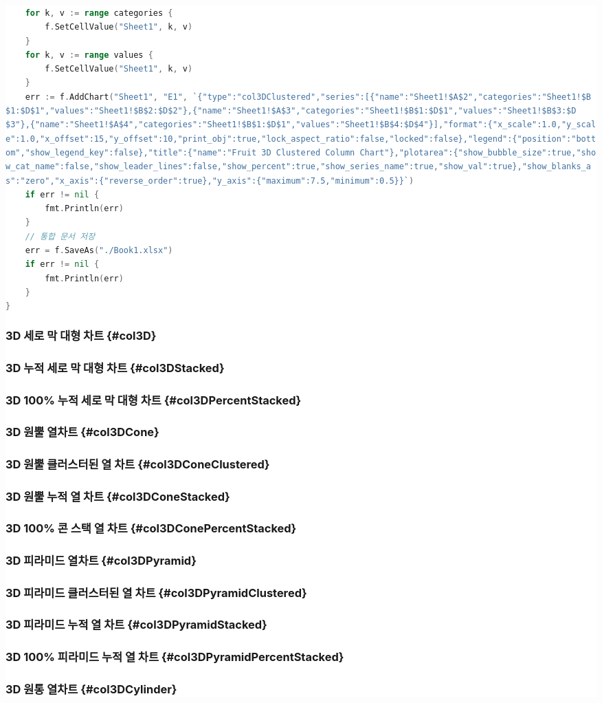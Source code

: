 ```go
    for k, v := range categories {
        f.SetCellValue("Sheet1", k, v)
    }
    for k, v := range values {
        f.SetCellValue("Sheet1", k, v)
    }
    err := f.AddChart("Sheet1", "E1", `{"type":"col3DClustered","series":[{"name":"Sheet1!$A$2","categories":"Sheet1!$B$1:$D$1","values":"Sheet1!$B$2:$D$2"},{"name":"Sheet1!$A$3","categories":"Sheet1!$B$1:$D$1","values":"Sheet1!$B$3:$D$3"},{"name":"Sheet1!$A$4","categories":"Sheet1!$B$1:$D$1","values":"Sheet1!$B$4:$D$4"}],"format":{"x_scale":1.0,"y_scale":1.0,"x_offset":15,"y_offset":10,"print_obj":true,"lock_aspect_ratio":false,"locked":false},"legend":{"position":"bottom","show_legend_key":false},"title":{"name":"Fruit 3D Clustered Column Chart"},"plotarea":{"show_bubble_size":true,"show_cat_name":false,"show_leader_lines":false,"show_percent":true,"show_series_name":true,"show_val":true},"show_blanks_as":"zero","x_axis":{"reverse_order":true},"y_axis":{"maximum":7.5,"minimum":0.5}}`)
    if err != nil {
        fmt.Println(err)
    }
    // 통합 문서 저장
    err = f.SaveAs("./Book1.xlsx")
    if err != nil {
        fmt.Println(err)
    }
}
```

### 3D 세로 막 대형 차트 {#col3D}

### 3D 누적 세로 막 대형 차트 {#col3DStacked}

### 3D 100% 누적 세로 막 대형 차트 {#col3DPercentStacked}

### 3D 원뿔 열차트 {#col3DCone}

### 3D 원뿔 클러스터된 열 차트 {#col3DConeClustered}

### 3D 원뿔 누적 열 차트 {#col3DConeStacked}

### 3D 100% 콘 스택 열 차트 {#col3DConePercentStacked}

### 3D 피라미드 열차트 {#col3DPyramid}

### 3D 피라미드 클러스터된 열 차트 {#col3DPyramidClustered}

### 3D 피라미드 누적 열 차트 {#col3DPyramidStacked}

### 3D 100% 피라미드 누적 열 차트 {#col3DPyramidPercentStacked}

### 3D 원통 열차트 {#col3DCylinder}

